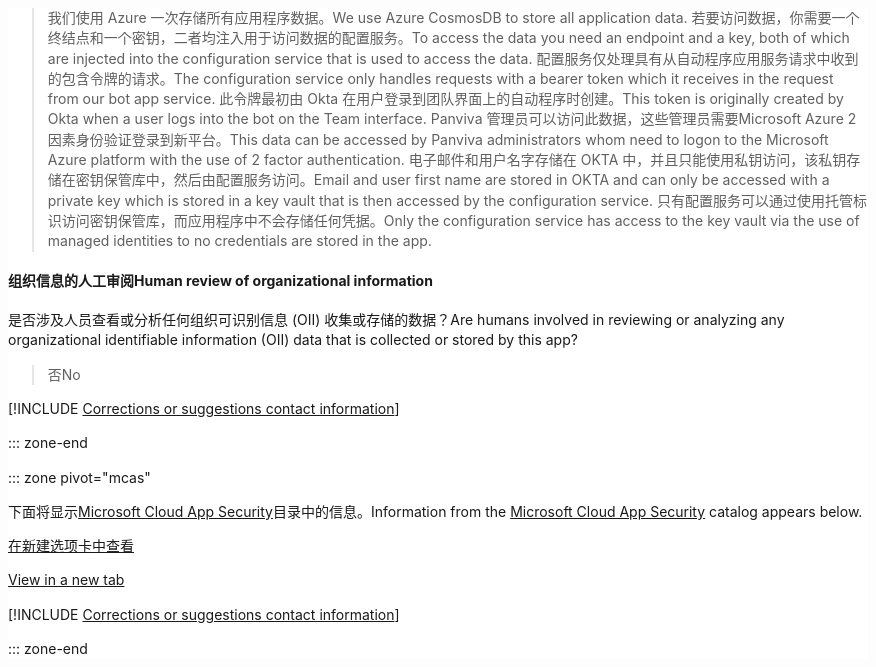 ><span data-ttu-id="6c4f8-144">我们使用 Azure 一次存储所有应用程序数据。</span><span class="sxs-lookup"><span data-stu-id="6c4f8-144">We use Azure CosmosDB to store all application data.</span></span> <span data-ttu-id="6c4f8-145">若要访问数据，你需要一个终结点和一个密钥，二者均注入用于访问数据的配置服务。</span><span class="sxs-lookup"><span data-stu-id="6c4f8-145">To access the data you need an endpoint and a key, both of which are injected into the configuration service that is used to access the data.</span></span> <span data-ttu-id="6c4f8-146">配置服务仅处理具有从自动程序应用服务请求中收到的包含令牌的请求。</span><span class="sxs-lookup"><span data-stu-id="6c4f8-146">The configuration service only handles requests with a bearer token which it receives in the request from our bot app service.</span></span> <span data-ttu-id="6c4f8-147">此令牌最初由 Okta 在用户登录到团队界面上的自动程序时创建。</span><span class="sxs-lookup"><span data-stu-id="6c4f8-147">This token is originally created by Okta when a user logs into the bot on the Team interface.</span></span> <span data-ttu-id="6c4f8-148">Panviva 管理员可以访问此数据，这些管理员需要Microsoft Azure 2 因素身份验证登录到新平台。</span><span class="sxs-lookup"><span data-stu-id="6c4f8-148">This data can be accessed by Panviva administrators whom need to logon to the Microsoft Azure platform with the use of 2 factor authentication.</span></span> <span data-ttu-id="6c4f8-149">电子邮件和用户名字存储在 OKTA 中，并且只能使用私钥访问，该私钥存储在密钥保管库中，然后由配置服务访问。</span><span class="sxs-lookup"><span data-stu-id="6c4f8-149">Email and user first name are stored in OKTA and can only be accessed with a private key which is stored in a key vault that is then accessed by the configuration service.</span></span> <span data-ttu-id="6c4f8-150">只有配置服务可以通过使用托管标识访问密钥保管库，而应用程序中不会存储任何凭据。</span><span class="sxs-lookup"><span data-stu-id="6c4f8-150">Only the configuration service has access to the key vault via the use of managed identities to no credentials are stored in the app.</span></span>

#### <a name="human-review-of-organizational-information"></a><span data-ttu-id="6c4f8-151">组织信息的人工审阅</span><span class="sxs-lookup"><span data-stu-id="6c4f8-151">Human review of organizational information</span></span>

<span data-ttu-id="6c4f8-152">是否涉及人员查看或分析任何组织可识别信息 (OII) 收集或存储的数据？</span><span class="sxs-lookup"><span data-stu-id="6c4f8-152">Are humans involved in reviewing or analyzing any organizational identifiable information (OII) data that is collected or stored by this app?</span></span>

><span data-ttu-id="6c4f8-153">否</span><span class="sxs-lookup"><span data-stu-id="6c4f8-153">No</span></span>

[!INCLUDE [Corrections or suggestions contact information](../includes/corrections-or-suggestions.md)]

::: zone-end

::: zone pivot="mcas"

<span data-ttu-id="6c4f8-154">下面将显示[Microsoft Cloud App Security](https://www.microsoft.com/enterprise-mobility-security/cloud-app-security)目录中的信息。</span><span class="sxs-lookup"><span data-stu-id="6c4f8-154">Information from the [Microsoft Cloud App Security](https://www.microsoft.com/enterprise-mobility-security/cloud-app-security) catalog appears below.</span></span>

<iframe height='1020' title='<span data-ttu-id="6c4f8-155">Microsoft Cloud App Security信息</span><span class="sxs-lookup"><span data-stu-id="6c4f8-155">Microsoft Cloud App Security Information</span></span>' src='https://appmcasinfoprod.azurewebsites.net/#/dashboard/36079' frameborder='no' style='width: 100%;'></iframe><span data-ttu-id="6c4f8-156">

<a href="https://appmcasinfoprod.azurewebsites.net/#/dashboard/36079" target="_blank">在新建选项卡中查看</a></span><span class="sxs-lookup"><span data-stu-id="6c4f8-156">

<a href="https://appmcasinfoprod.azurewebsites.net/#/dashboard/36079" target="_blank">View in a new tab</a></span></span>

[!INCLUDE [Corrections or suggestions contact information](../includes/corrections-or-suggestions.md)]

::: zone-end

